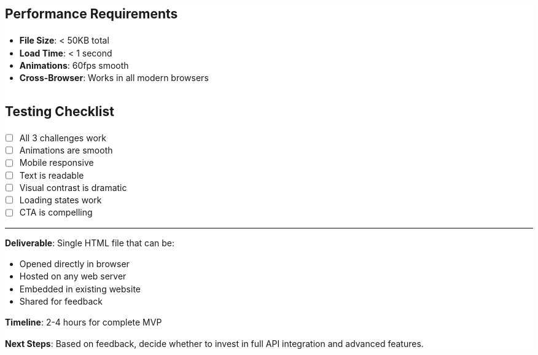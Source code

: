 ## Performance Requirements
- **File Size**: < 50KB total
- **Load Time**: < 1 second
- **Animations**: 60fps smooth
- **Cross-Browser**: Works in all modern browsers

## Testing Checklist
- [ ] All 3 challenges work
- [ ] Animations are smooth
- [ ] Mobile responsive
- [ ] Text is readable
- [ ] Visual contrast is dramatic
- [ ] Loading states work
- [ ] CTA is compelling

---

**Deliverable**: Single HTML file that can be:
- Opened directly in browser
- Hosted on any web server
- Embedded in existing website
- Shared for feedback

**Timeline**: 2-4 hours for complete MVP

**Next Steps**: Based on feedback, decide whether to invest in full API integration and advanced features.